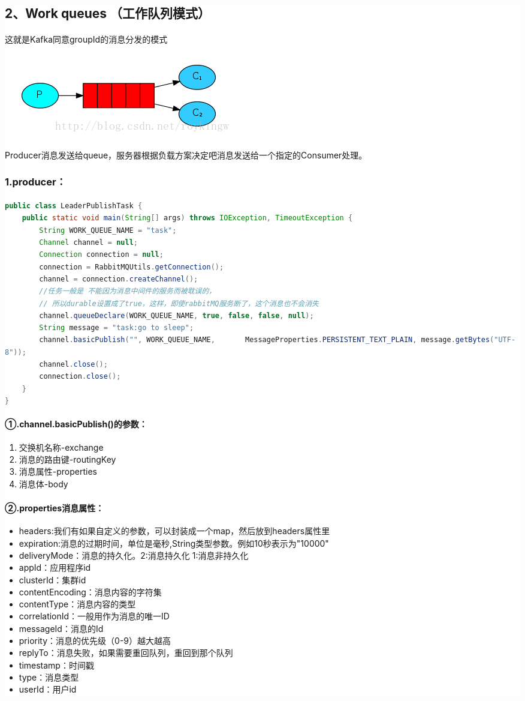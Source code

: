 ## 2、Work queues （工作队列模式）

这就是Kafka同意groupId的消息分发的模式

![img](https://github.com/hepengjun2022/doc-java/blob/master/pic/RabbitMQ%E5%B7%A5%E4%BD%9C%E9%98%9F%E5%88%97.png?raw=true)

Producer消息发送给queue，服务器根据负载方案决定吧消息发送给一个指定的Consumer处理。

### **1.producer：**

```java
public class LeaderPublishTask {
    public static void main(String[] args) throws IOException, TimeoutException {
        String WORK_QUEUE_NAME = "task";
        Channel channel = null;
        Connection connection = null;
        connection = RabbitMQUtils.getConnection();
        channel = connection.createChannel();
        //任务一般是 不能因为消息中间件的服务而被耽误的，
        // 所以durable设置成了true，这样，即使rabbitMQ服务断了，这个消息也不会消失
        channel.queueDeclare(WORK_QUEUE_NAME, true, false, false, null);
        String message = "task:go to sleep";
        channel.basicPublish("", WORK_QUEUE_NAME, 	 	MessageProperties.PERSISTENT_TEXT_PLAIN, message.getBytes("UTF-8"));
        channel.close();
        connection.close();
    }
}
```

#### **①.channel.basicPublish()的参数：**

1. 交换机名称-exchange
2. 消息的路由键-routingKey
3. 消息属性-properties
4. 消息体-body

#### **②.properties消息属性：**

+ headers:我们有如果自定义的参数，可以封装成一个map，然后放到headers属性里
+ expiration:消息的过期时间，单位是毫秒,String类型参数。例如10秒表示为"10000"
+ deliveryMode：消息的持久化。2:消息持久化 1:消息非持久化
+ appId：应用程序id
+ clusterId：集群id
+ contentEncoding：消息内容的字符集
+ contentType：消息内容的类型
+ correlationId：一般用作为消息的唯一ID
+ messageId：消息的Id
+ priority：消息的优先级（0-9）越大越高
+ replyTo：消息失败，如果需要重回队列，重回到那个队列
+ timestamp：时间戳
+ type：消息类型
+ userId：用户id

